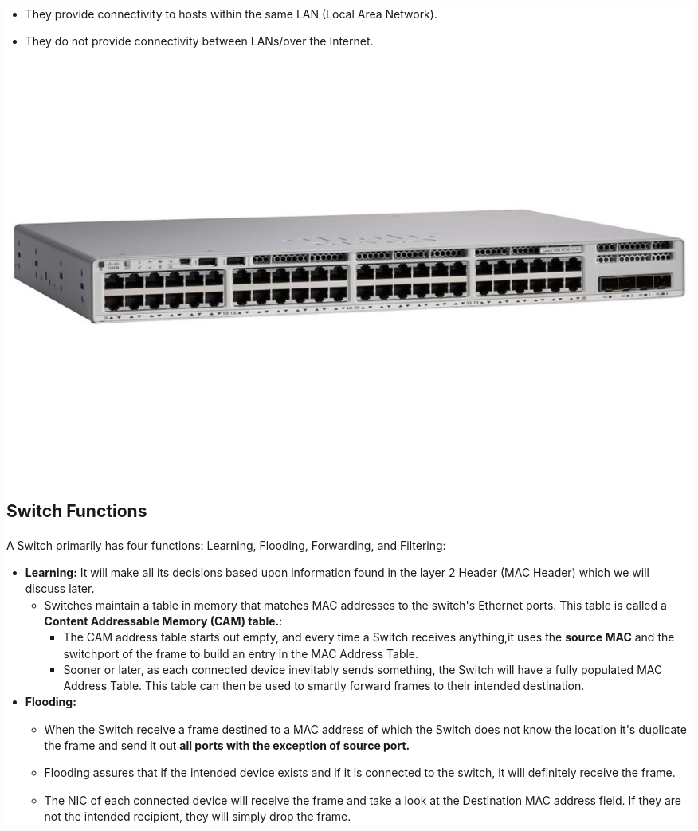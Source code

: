 - They provide connectivity to hosts within the same LAN (Local Area Network).

- They do not provide connectivity between LANs/over the Internet.

![Switch](imgs/switch-cisco-catalyst-9200.jpg)

## Switch Functions

A Switch primarily has four functions: Learning, Flooding, Forwarding, and Filtering:

- **Learning:** It will make all its decisions based upon information found in the layer 2 Header (MAC Header) which we will discuss later. 
    - Switches maintain a table in memory that matches MAC addresses to the switch's Ethernet ports. This table is called a **Content Addressable Memory (CAM) table.**: 
       - The CAM address table starts out empty, and every time a Switch receives anything,it uses the **source MAC** and the switchport of the frame to build an entry in the MAC Address Table.
      - Sooner or later, as each connected device inevitably sends something, the Switch will have a fully populated MAC Address Table. This table can then be used to smartly forward frames to their intended destination.
- **Flooding:**
    - When the Switch receive a frame destined to a MAC address of which the Switch does not know the location it's duplicate the frame and send it out **all ports with the exception of source port.** 

    - Flooding assures that if the intended device exists and if it is connected to the switch, it will definitely receive the frame.

    - The NIC of each connected device will receive the frame and take a look at the Destination MAC address field. If they are not the intended recipient, they will simply drop       the frame.
